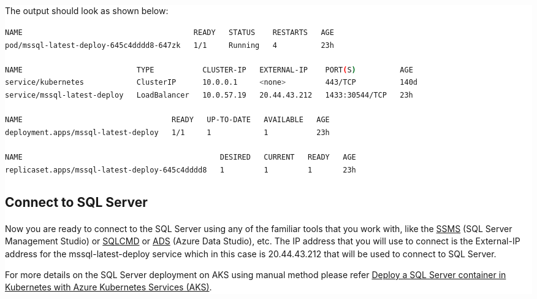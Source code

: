 The output should look as shown below:

```bash
NAME                                       READY   STATUS    RESTARTS   AGE
pod/mssql-latest-deploy-645c4dddd8-647zk   1/1     Running   4          23h

NAME                          TYPE           CLUSTER-IP   EXTERNAL-IP    PORT(S)          AGE
service/kubernetes            ClusterIP      10.0.0.1     <none>         443/TCP          140d
service/mssql-latest-deploy   LoadBalancer   10.0.57.19   20.44.43.212   1433:30544/TCP   23h

NAME                                  READY   UP-TO-DATE   AVAILABLE   AGE
deployment.apps/mssql-latest-deploy   1/1     1            1           23h

NAME                                             DESIRED   CURRENT   READY   AGE
replicaset.apps/mssql-latest-deploy-645c4dddd8   1         1         1       23h
```

## Connect to SQL Server

Now you are ready to connect to the SQL Server using any of the familiar tools that you work with, like the [SSMS](https://docs.microsoft.com/en-us/sql/ssms/download-sql-server-management-studio-ssms?view=sql-server-ver15) (SQL Server Management Studio) or [SQLCMD](https://docs.microsoft.com/en-us/sql/tools/sqlcmd-utility?view=sql-server-ver15) or [ADS](https://docs.microsoft.com/en-us/sql/azure-data-studio/download-azure-data-studio?view=sql-server-ver15) (Azure Data Studio), etc. The IP address that you will use to connect is the External-IP address for the mssql-latest-deploy service which in this case is 20.44.43.212 that will be used to connect to SQL Server.

For more details on the SQL Server deployment on AKS using manual method please refer [Deploy a SQL Server container in Kubernetes with Azure Kubernetes Services (AKS)](https://docs.microsoft.com/en-us/sql/linux/tutorial-sql-server-containers-kubernetes?view=sql-server-ver15).
